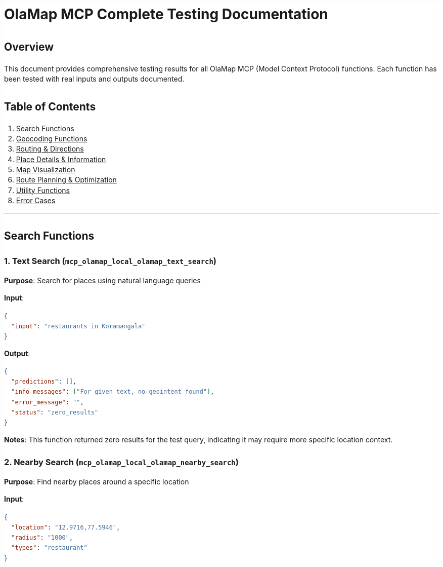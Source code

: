 # OlaMap MCP Complete Testing Documentation

## Overview
This document provides comprehensive testing results for all OlaMap MCP (Model Context Protocol) functions. Each function has been tested with real inputs and outputs documented.

## Table of Contents
1. [Search Functions](#search-functions)
2. [Geocoding Functions](#geocoding-functions)
3. [Routing & Directions](#routing--directions)
4. [Place Details & Information](#place-details--information)
5. [Map Visualization](#map-visualization)
6. [Route Planning & Optimization](#route-planning--optimization)
7. [Utility Functions](#utility-functions)
8. [Error Cases](#error-cases)

---

## Search Functions

### 1. Text Search (`mcp_olamap_local_olamap_text_search`)

**Purpose**: Search for places using natural language queries

**Input**:
```json
{
  "input": "restaurants in Koramangala"
}
```

**Output**:
```json
{
  "predictions": [],
  "info_messages": ["For given text, no geointent found"],
  "error_message": "",
  "status": "zero_results"
}
```

**Notes**: This function returned zero results for the test query, indicating it may require more specific location context.

### 2. Nearby Search (`mcp_olamap_local_olamap_nearby_search`)

**Purpose**: Find nearby places around a specific location

**Input**:
```json
{
  "location": "12.9716,77.5946",
  "radius": "1000",
  "types": "restaurant"
}
```
